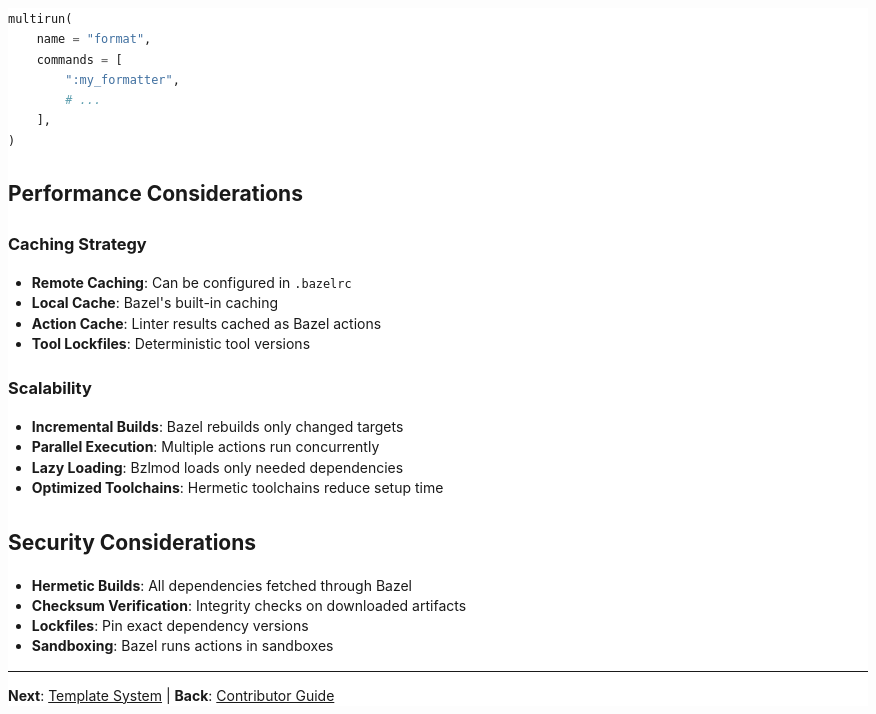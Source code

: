 ```python
multirun(
    name = "format",
    commands = [
        ":my_formatter",
        # ...
    ],
)
```

## Performance Considerations

### Caching Strategy

- **Remote Caching**: Can be configured in `.bazelrc`
- **Local Cache**: Bazel's built-in caching
- **Action Cache**: Linter results cached as Bazel actions
- **Tool Lockfiles**: Deterministic tool versions

### Scalability

- **Incremental Builds**: Bazel rebuilds only changed targets
- **Parallel Execution**: Multiple actions run concurrently
- **Lazy Loading**: Bzlmod loads only needed dependencies
- **Optimized Toolchains**: Hermetic toolchains reduce setup time

## Security Considerations

- **Hermetic Builds**: All dependencies fetched through Bazel
- **Checksum Verification**: Integrity checks on downloaded artifacts
- **Lockfiles**: Pin exact dependency versions
- **Sandboxing**: Bazel runs actions in sandboxes

---

**Next**: [Template System](./template-system.md) | **Back**: [Contributor Guide](./README.md)
